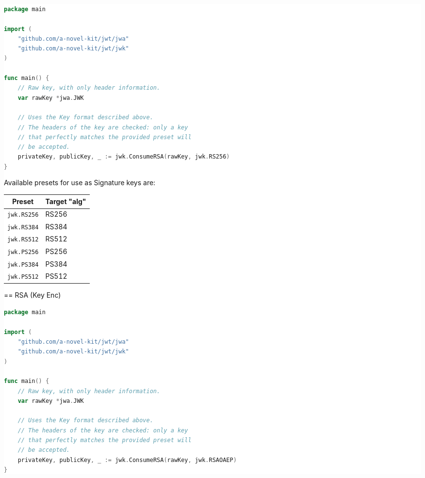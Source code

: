 ```go
package main

import (
	"github.com/a-novel-kit/jwt/jwa"
	"github.com/a-novel-kit/jwt/jwk"
)

func main() {
	// Raw key, with only header information.
	var rawKey *jwa.JWK

	// Uses the Key format described above.
	// The headers of the key are checked: only a key
	// that perfectly matches the provided preset will
	// be accepted.
	privateKey, publicKey, _ := jwk.ConsumeRSA(rawKey, jwk.RS256)
}
```

Available presets for use as Signature keys are:

| Preset      | Target "alg" |
| ----------- | ------------ |
| `jwk.RS256` | RS256        |
| `jwk.RS384` | RS384        |
| `jwk.RS512` | RS512        |
| `jwk.PS256` | PS256        |
| `jwk.PS384` | PS384        |
| `jwk.PS512` | PS512        |

== RSA (Key Enc)

```go
package main

import (
	"github.com/a-novel-kit/jwt/jwa"
	"github.com/a-novel-kit/jwt/jwk"
)

func main() {
	// Raw key, with only header information.
	var rawKey *jwa.JWK

	// Uses the Key format described above.
	// The headers of the key are checked: only a key
	// that perfectly matches the provided preset will
	// be accepted.
	privateKey, publicKey, _ := jwk.ConsumeRSA(rawKey, jwk.RSAOAEP)
}
```
